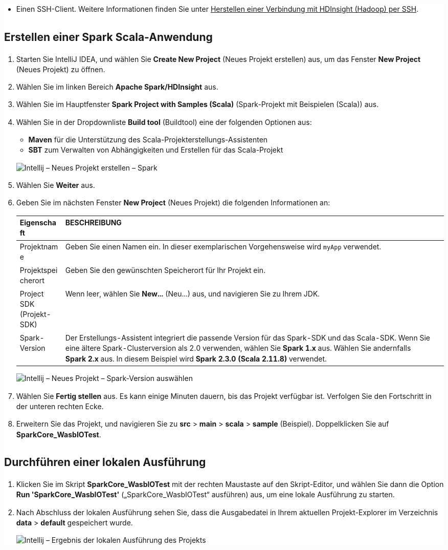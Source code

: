 * Einen SSH-Client. Weitere Informationen finden Sie unter [Herstellen einer Verbindung mit HDInsight (Hadoop) per SSH](../hdinsight-hadoop-linux-use-ssh-unix.md).

## <a name="create-a-spark-scala-application"></a>Erstellen einer Spark Scala-Anwendung

1. Starten Sie IntelliJ IDEA, und wählen Sie **Create New Project** (Neues Projekt erstellen) aus, um das Fenster **New Project** (Neues Projekt) zu öffnen.

1. Wählen Sie im linken Bereich **Apache Spark/HDInsight** aus.

1. Wählen Sie im Hauptfenster **Spark Project with Samples (Scala)** (Spark-Projekt mit Beispielen (Scala)) aus.

1. Wählen Sie in der Dropdownliste **Build tool** (Buildtool) eine der folgenden Optionen aus:

    * **Maven** für die Unterstützung des Scala-Projekterstellungs-Assistenten
    * **SBT** zum Verwalten von Abhängigkeiten und Erstellen für das Scala-Projekt

     ![Intellij – Neues Projekt erstellen – Spark](./media/apache-spark-intellij-tool-debug-remotely-through-ssh/hdinsight-create-projectfor-debug-remotely.png)

1. Wählen Sie **Weiter** aus.

1. Geben Sie im nächsten Fenster **New Project** (Neues Projekt) die folgenden Informationen an:

    |Eigenschaft |BESCHREIBUNG |
    |---|---|
    |Projektname|Geben Sie einen Namen ein. In dieser exemplarischen Vorgehensweise wird `myApp` verwendet.|
    |Projektspeicherort|Geben Sie den gewünschten Speicherort für Ihr Projekt ein.|
    |Project SDK (Projekt-SDK)|Wenn leer, wählen Sie **New...** (Neu...) aus, und navigieren Sie zu Ihrem JDK.|
    |Spark-Version|Der Erstellungs-Assistent integriert die passende Version für das Spark-SDK und das Scala-SDK. Wenn Sie eine ältere Spark-Clusterversion als 2.0 verwenden, wählen Sie **Spark 1.x** aus. Wählen Sie andernfalls **Spark 2.x** aus. In diesem Beispiel wird **Spark 2.3.0 (Scala 2.11.8)** verwendet.|

   ![Intellij – Neues Projekt – Spark-Version auswählen](./media/apache-spark-intellij-tool-debug-remotely-through-ssh/hdinsight-new-project.png)

1. Wählen Sie **Fertig stellen** aus. Es kann einige Minuten dauern, bis das Projekt verfügbar ist. Verfolgen Sie den Fortschritt in der unteren rechten Ecke.

1. Erweitern Sie das Projekt, und navigieren Sie zu **src** > **main** > **scala** > **sample** (Beispiel). Doppelklicken Sie auf **SparkCore_WasbIOTest**.

## <a name="perform-local-run"></a>Durchführen einer lokalen Ausführung

1. Klicken Sie im Skript **SparkCore_WasblOTest** mit der rechten Maustaste auf den Skript-Editor, und wählen Sie dann die Option **Run 'SparkCore_WasbIOTest'** („SparkCore_WasbIOTest“ ausführen) aus, um eine lokale Ausführung zu starten.

1. Nach Abschluss der lokalen Ausführung sehen Sie, dass die Ausgabedatei in Ihrem aktuellen Projekt-Explorer im Verzeichnis **data** >  **__default__** gespeichert wurde.

    ![Intellij – Ergebnis der lokalen Ausführung des Projekts](./media/apache-spark-intellij-tool-debug-remotely-through-ssh/spark-local-run-result.png)
